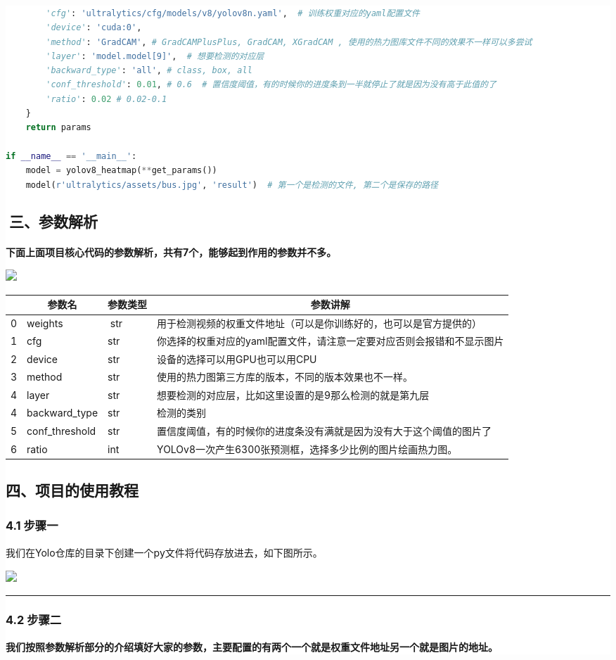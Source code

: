 ```python
        'cfg': 'ultralytics/cfg/models/v8/yolov8n.yaml',  # 训练权重对应的yaml配置文件
        'device': 'cuda:0',
        'method': 'GradCAM', # GradCAMPlusPlus, GradCAM, XGradCAM , 使用的热力图库文件不同的效果不一样可以多尝试
        'layer': 'model.model[9]',  # 想要检测的对应层
        'backward_type': 'all', # class, box, all
        'conf_threshold': 0.01, # 0.6  # 置信度阈值，有的时候你的进度条到一半就停止了就是因为没有高于此值的了
        'ratio': 0.02 # 0.02-0.1
    }
    return params
 
if __name__ == '__main__':
    model = yolov8_heatmap(**get_params())
    model(r'ultralytics/assets/bus.jpg', 'result')  # 第一个是检测的文件, 第二个是保存的路径
```

 三、参数解析 
--------

**下面上面项目核心代码的参数解析，共有7个，能够起到作用的参数并不多。** 

![](https://yangyang666.oss-cn-chengdu.aliyuncs.com/typoraImages/6fcc9bb6ec814ab1961efb0c7db5f1a1.png)

|  | 参数名 | 参数类型 | 参数讲解 |
| --- | --- | --- | --- |
| 0 | weights |  str | 用于检测视频的权重文件地址（可以是你训练好的，也可以是官方提供的） |
| 1 | cfg | str | 你选择的权重对应的yaml配置文件，请注意一定要对应否则会报错和不显示图片 |
| 2 | device | str | 设备的选择可以用GPU也可以用CPU |
| 3 | method | str | 使用的热力图第三方库的版本，不同的版本效果也不一样。 |
| 4 | layer | str | 想要检测的对应层，比如这里设置的是9那么检测的就是第九层 |
| 4 | backward\_type | str | 检测的类别 |
| 5 | conf\_threshold | str | 置信度阈值，有的时候你的进度条没有满就是因为没有大于这个阈值的图片了 |
| 6 | ratio | int | YOLOv8一次产生6300张预测框，选择多少比例的图片绘画热力图。 |

四、项目的使用教程
---------

### 4.1 步骤一

我们在Yolo仓库的目录下创建一个py文件将代码存放进去，如下图所示。

![](https://yangyang666.oss-cn-chengdu.aliyuncs.com/typoraImages/6c4bed4cef9a488d8cda62492efa80c7.png)

* * *

### 4.2 步骤二

**我们按照参数解析部分的介绍填好大家的参数，主要配置的有两个一个就是权重文件地址另一个就是图片的地址。**
